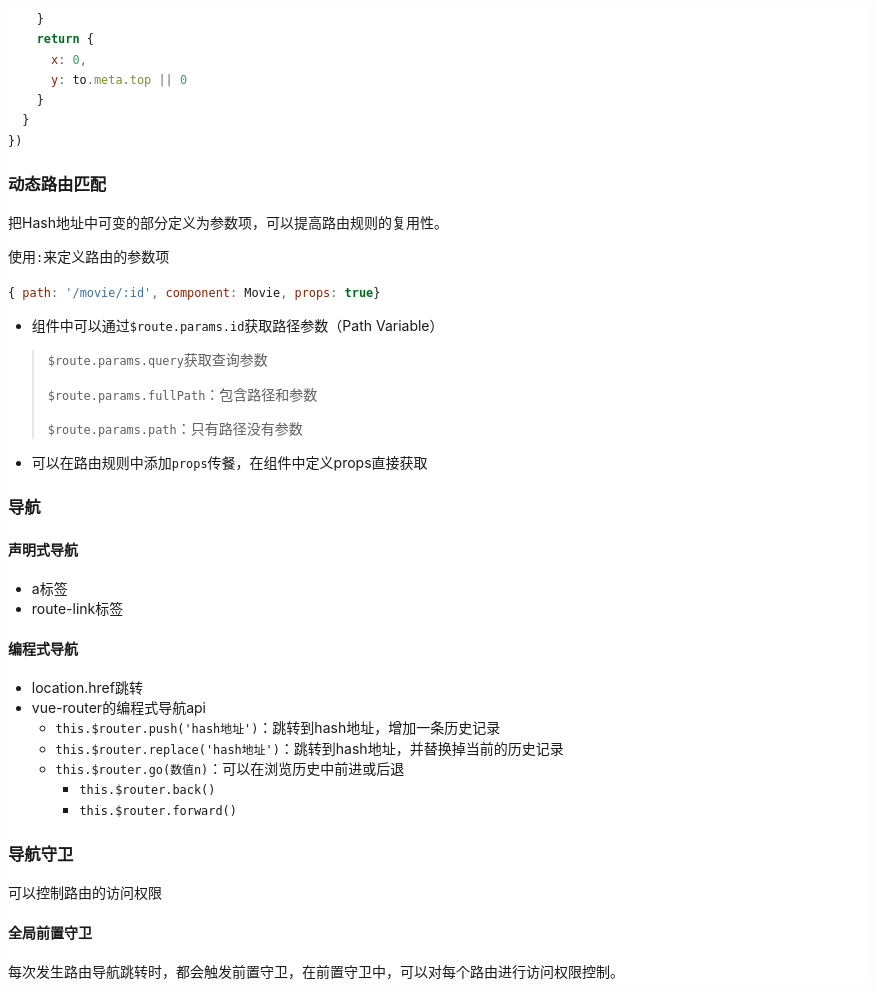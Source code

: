 ```js
    }
    return {
      x: 0,
      y: to.meta.top || 0
    }
  }
})
```



### 动态路由匹配

把Hash地址中可变的部分定义为参数项，可以提高路由规则的复用性。

使用`:`来定义路由的参数项

```js
{ path: '/movie/:id', component: Movie, props: true}
```

- 组件中可以通过`$route.params.id`获取路径参数（Path Variable）

> `$route.params.query`获取查询参数
>
> `$route.params.fullPath`：包含路径和参数
>
> `$route.params.path`：只有路径没有参数

- 可以在路由规则中添加`props`传餐，在组件中定义props直接获取

### 导航

#### 声明式导航

- a标签
- route-link标签

#### 编程式导航

- location.href跳转
- vue-router的编程式导航api
  - `this.$router.push('hash地址')`：跳转到hash地址，增加一条历史记录
  - `this.$router.replace('hash地址')`：跳转到hash地址，并替换掉当前的历史记录
  - `this.$router.go(数值n)`：可以在浏览历史中前进或后退
    - `this.$router.back()`
    - `this.$router.forward()`

### 导航守卫

可以控制路由的访问权限

#### 全局前置守卫

每次发生路由导航跳转时，都会触发前置守卫，在前置守卫中，可以对每个路由进行访问权限控制。
